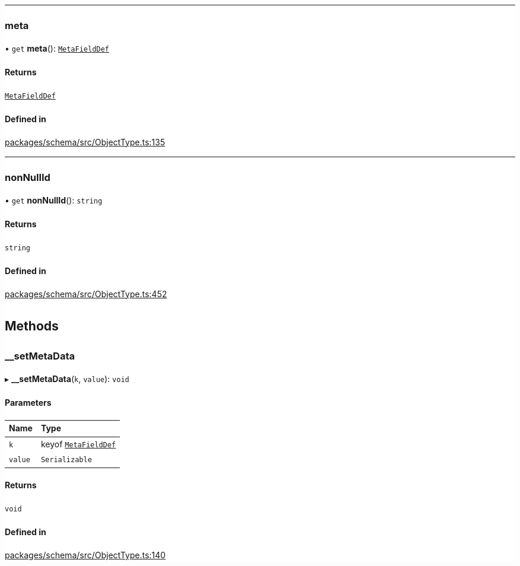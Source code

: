 ___

### meta

• `get` **meta**(): [`MetaFieldDef`](../modules/Backland_Schema___A_Super_Portable_TypeScript_validation_library.md#metafielddef)

#### Returns

[`MetaFieldDef`](../modules/Backland_Schema___A_Super_Portable_TypeScript_validation_library.md#metafielddef)

#### Defined in

[packages/schema/src/ObjectType.ts:135](https://github.com/antoniopresto/darch/blob/c5cd1c8/packages/schema/src/ObjectType.ts#L135)

___

### nonNullId

• `get` **nonNullId**(): `string`

#### Returns

`string`

#### Defined in

[packages/schema/src/ObjectType.ts:452](https://github.com/antoniopresto/darch/blob/c5cd1c8/packages/schema/src/ObjectType.ts#L452)

## Methods

### \_\_setMetaData

▸ **__setMetaData**(`k`, `value`): `void`

#### Parameters

| Name | Type |
| :------ | :------ |
| `k` | keyof [`MetaFieldDef`](../modules/Backland_Schema___A_Super_Portable_TypeScript_validation_library.md#metafielddef) |
| `value` | `Serializable` |

#### Returns

`void`

#### Defined in

[packages/schema/src/ObjectType.ts:140](https://github.com/antoniopresto/darch/blob/c5cd1c8/packages/schema/src/ObjectType.ts#L140)

